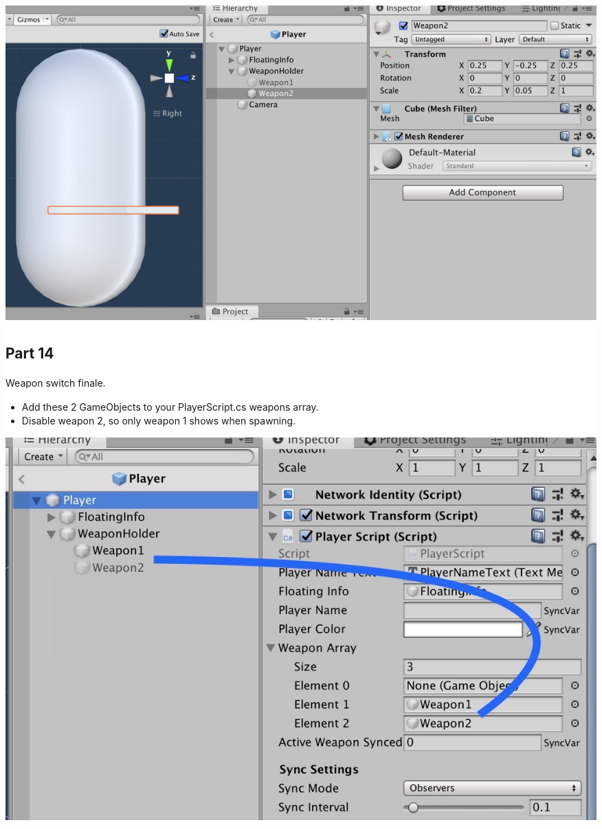 ![](/img/guides/community-guides/mirage-quick-start-guide/image--018.jpg)


## Part 14

Weapon switch finale.

- Add these 2 GameObjects to your PlayerScript.cs weapons array.
- Disable weapon 2, so only weapon 1 shows when spawning.

![](/img/guides/community-guides/mirage-quick-start-guide/image--019.jpg)
